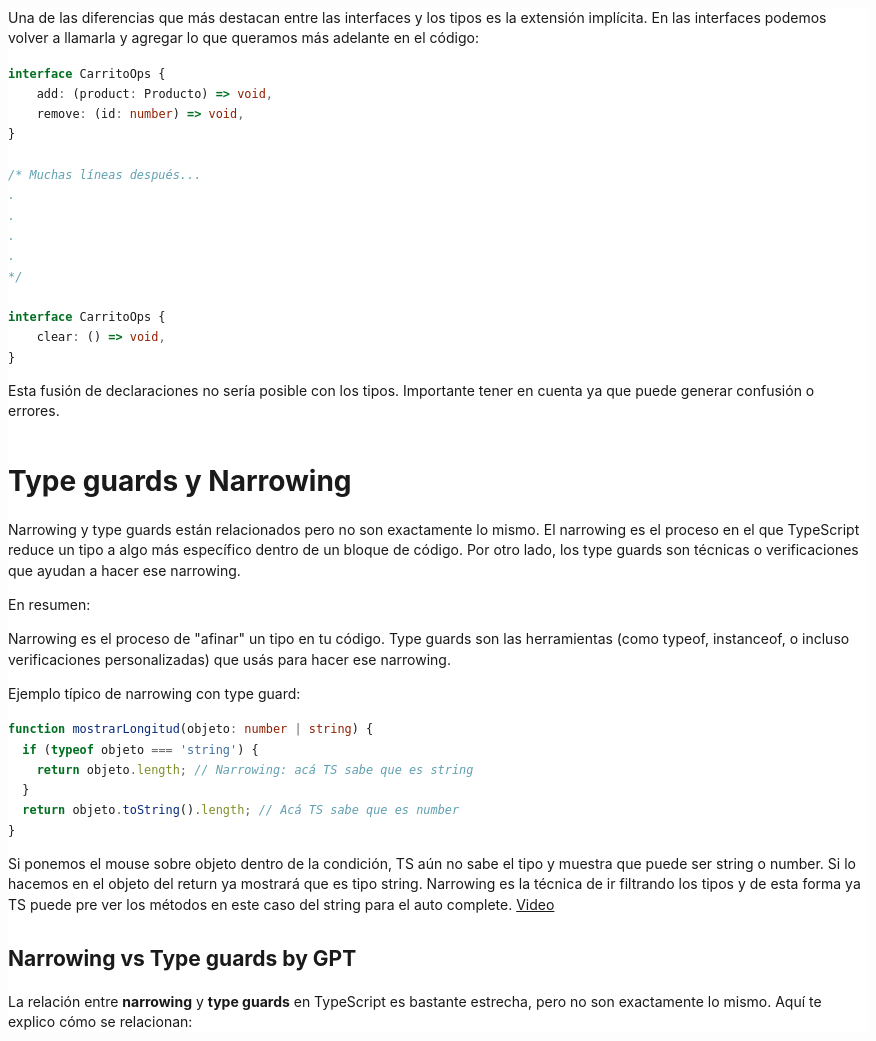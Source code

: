 Una de las diferencias que más destacan entre las interfaces y los tipos es la extensión implícita. En las interfaces podemos volver a llamarla y agregar lo que queramos más adelante en el código:
```ts
interface CarritoOps {
	add: (product: Producto) => void,
	remove: (id: number) => void,
}

/* Muchas líneas después...
.
.
.
.
*/

interface CarritoOps {
	clear: () => void,
}
```
Esta fusión de declaraciones no sería posible con los tipos.
Importante tener en cuenta ya que puede generar confusión o errores.

# Type guards y Narrowing
Narrowing y type guards están relacionados pero no son exactamente lo mismo. El narrowing es el proceso en el que TypeScript reduce un tipo a algo más específico dentro de un bloque de código. Por otro lado, los type guards son técnicas o verificaciones que ayudan a hacer ese narrowing.

En resumen:

Narrowing es el proceso de "afinar" un tipo en tu código.
Type guards son las herramientas (como typeof, instanceof, o incluso verificaciones personalizadas) que usás para hacer ese narrowing.

Ejemplo típico de narrowing con type guard:

```ts
function mostrarLongitud(objeto: number | string) {
  if (typeof objeto === 'string') {
    return objeto.length; // Narrowing: acá TS sabe que es string
  }
  return objeto.toString().length; // Acá TS sabe que es number
}
```

Si ponemos el mouse sobre objeto dentro de la condición, TS aún no sabe el tipo y muestra que puede ser string o number. Si lo hacemos en el objeto del return ya mostrará que es tipo string.
Narrowing es la técnica de ir filtrando los tipos y de esta forma ya TS puede pre ver los métodos en este caso del string para el auto complete.
[Video](https://youtu.be/L1ZSk-vPVKI?si=XEGteZUdcil_eENH&t=3924)
## Narrowing vs Type guards by GPT
La relación entre **narrowing** y **type guards** en TypeScript es bastante estrecha, pero no son exactamente lo mismo. Aquí te explico cómo se relacionan:
